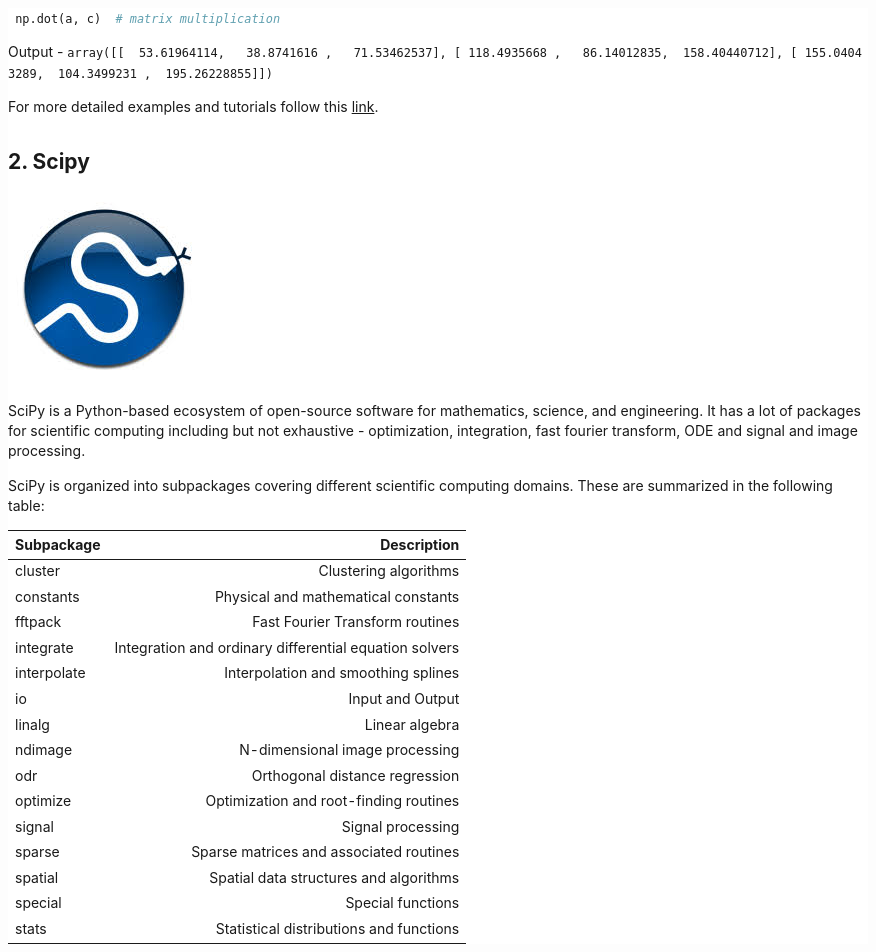 ```python        
 np.dot(a, c)  # matrix multiplication
```
Output - ```array([[  53.61964114,   38.8741616 ,   71.53462537],
       [ 118.4935668 ,   86.14012835,  158.40440712],
       [ 155.04043289,  104.3499231 ,  195.26228855]])```

For more detailed examples and tutorials follow this [link](http://cs231n.github.io/python-numpy-tutorial/).

## 2. Scipy
![](/images/scipy.jpg)

SciPy is a Python-based ecosystem of open-source software for mathematics, science, and engineering. It has a lot of packages for scientific computing including but not exhaustive - optimization, integration, fast fourier transform, ODE and signal and image processing.  
  
SciPy is organized into subpackages covering different scientific computing domains. These are summarized in the following table:  


| **Subpackage**  |    **Description** |
| --------------- |-------------:| 
|cluster | 	Clustering algorithms|
|constants| 	Physical and mathematical constants|
|fftpack| 	Fast Fourier Transform routines|
|integrate| 	Integration and ordinary differential equation solvers|
|interpolate| 	Interpolation and smoothing splines|
|io| 	Input and Output|
|linalg| 	Linear algebra|
|ndimage| 	N-dimensional image processing|
|odr| 	Orthogonal distance regression|
|optimize| 	Optimization and root-finding routines|
|signal| 	Signal processing|
|sparse| 	Sparse matrices and associated routines|
|spatial| 	Spatial data structures and algorithms|
|special| 	Special functions|
|stats| 	Statistical distributions and functions|
